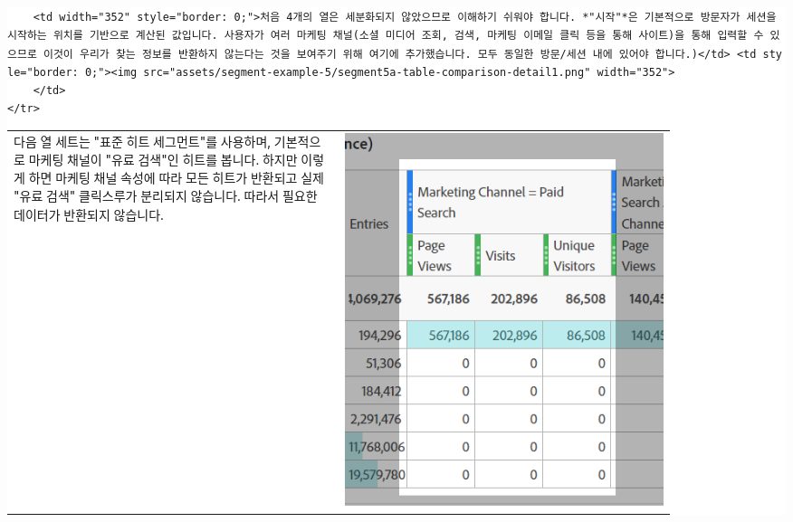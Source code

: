         <td width="352" style="border: 0;">처음 4개의 열은 세분화되지 않았으므로 이해하기 쉬워야 합니다. *"시작"*은 기본적으로 방문자가 세션을 시작하는 위치를 기반으로 계산된 값입니다. 사용자가 여러 마케팅 채널(소셜 미디어 조회, 검색, 마케팅 이메일 클릭 등을 통해 사이트)을 통해 입력할 수 있으므로 이것이 우리가 찾는 정보를 반환하지 않는다는 것을 보여주기 위해 여기에 추가했습니다. 모두 동일한 방문/세션 내에 있어야 합니다.)</td> <td style="border: 0;"><img src="assets/segment-example-5/segment5a-table-comparison-detail1.png" width="352">
        </td>
    </tr>
</table>

<table style="border: 0;">
    <tr>
        <td width="352" style="border: 0;">다음 열 세트는 "표준 히트 세그먼트"를 사용하며, 기본적으로 마케팅 채널이 "유료 검색"인 히트를 봅니다. 하지만 이렇게 하면 마케팅 채널 속성에 따라 모든 히트가 반환되고 실제 "유료 검색" 클릭스루가 분리되지 않습니다. 따라서 필요한 데이터가 반환되지 않습니다.</td> <td style="border: 0;"><img src="assets/segment-example-5/segment5a-table-comparison-detail2.png" width="352">
        </td>
    </tr>
</table>
